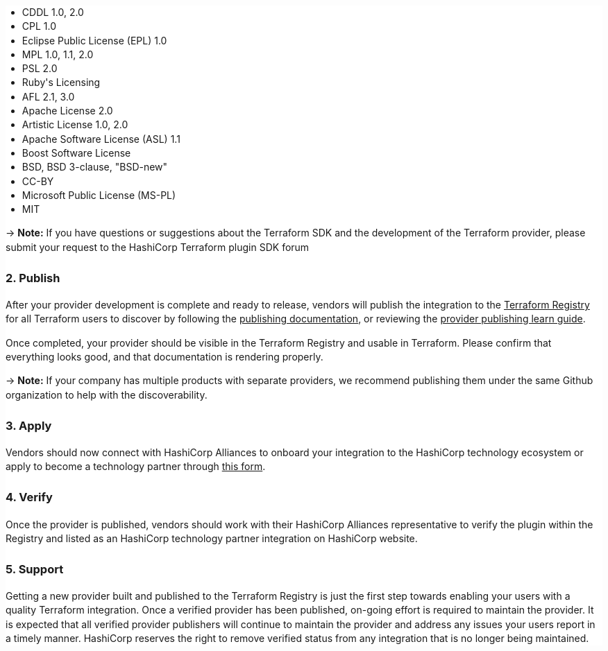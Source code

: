 - CDDL 1.0, 2.0
- CPL 1.0
- Eclipse Public License (EPL) 1.0
- MPL 1.0, 1.1, 2.0
- PSL 2.0
- Ruby's Licensing
- AFL 2.1, 3.0
- Apache License 2.0
- Artistic License 1.0, 2.0
- Apache Software License (ASL) 1.1
- Boost Software License
- BSD, BSD 3-clause, "BSD-new"
- CC-BY
- Microsoft Public License (MS-PL)
- MIT


-> **Note:** If you have questions or suggestions about the Terraform SDK and the development of the Terraform provider, please submit your request to the HashiCorp Terraform plugin SDK forum


### 2. Publish

After your provider development is complete and ready to release, vendors will publish the integration to the [Terraform Registry](https://registry.terraform.io/) for all Terraform users to discover by following the [publishing documentation](https://www.terraform.io/docs/registry/providers/publishing.html), or reviewing the [provider publishing learn guide](https://learn.hashicorp.com/tutorials/terraform/provider-release-publish?in=terraform/providers).

Once completed, your provider should be visible in the Terraform Registry and usable in Terraform. Please confirm that everything looks good, and that documentation is rendering properly.


-> **Note:** If your company has multiple products with separate providers, we recommend publishing them under the same Github organization to help with the discoverability.

### 3. Apply

Vendors should now connect with HashiCorp Alliances to onboard your integration to the HashiCorp technology ecosystem or apply to become a technology partner through [this form](https://www.hashicorp.com/ecosystem/become-a-partner/#technology).

### 4. Verify

Once the provider is published, vendors should work with their HashiCorp Alliances representative to verify the plugin within the Registry and listed as an HashiCorp technology partner integration on HashiCorp website.

### 5. Support

Getting a new provider built and published to the Terraform Registry is just the first step towards enabling your users with a quality Terraform integration. Once a verified provider has been published, on-going effort is required to maintain the provider. It is expected that all verified provider publishers will continue to maintain the provider and address any issues your users report in a timely manner. HashiCorp reserves the right to remove verified status from any integration that is no longer being maintained.
